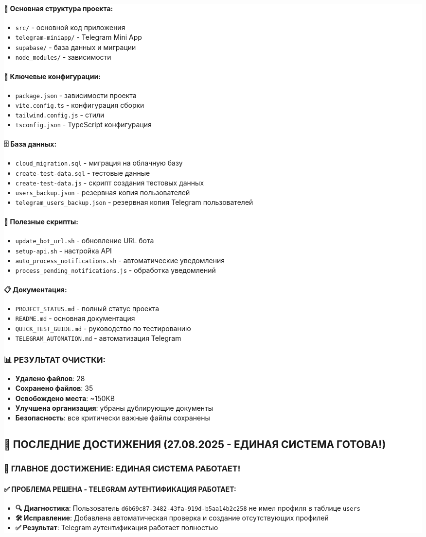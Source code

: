 #### **📁 Основная структура проекта:**
- `src/` - основной код приложения
- `telegram-miniapp/` - Telegram Mini App
- `supabase/` - база данных и миграции
- `node_modules/` - зависимости

#### **📄 Ключевые конфигурации:**
- `package.json` - зависимости проекта
- `vite.config.ts` - конфигурация сборки
- `tailwind.config.js` - стили
- `tsconfig.json` - TypeScript конфигурация

#### **🗄️ База данных:**
- `cloud_migration.sql` - миграция на облачную базу
- `create-test-data.sql` - тестовые данные
- `create-test-data.js` - скрипт создания тестовых данных
- `users_backup.json` - резервная копия пользователей
- `telegram_users_backup.json` - резервная копия Telegram пользователей

#### **🔧 Полезные скрипты:**
- `update_bot_url.sh` - обновление URL бота
- `setup-api.sh` - настройка API
- `auto_process_notifications.sh` - автоматические уведомления
- `process_pending_notifications.js` - обработка уведомлений

#### **📋 Документация:**
- `PROJECT_STATUS.md` - полный статус проекта
- `README.md` - основная документация
- `QUICK_TEST_GUIDE.md` - руководство по тестированию
- `TELEGRAM_AUTOMATION.md` - автоматизация Telegram

### 📊 **РЕЗУЛЬТАТ ОЧИСТКИ:**
- **Удалено файлов**: 28
- **Сохранено файлов**: 35
- **Освобождено места**: ~150KB
- **Улучшена организация**: убраны дублирующие документы
- **Безопасность**: все критически важные файлы сохранены

## 🎯 ПОСЛЕДНИЕ ДОСТИЖЕНИЯ (27.08.2025 - ЕДИНАЯ СИСТЕМА ГОТОВА!)

### 🎉 **ГЛАВНОЕ ДОСТИЖЕНИЕ: ЕДИНАЯ СИСТЕМА РАБОТАЕТ!**

#### ✅ **ПРОБЛЕМА РЕШЕНА - TELEGRAM АУТЕНТИФИКАЦИЯ РАБОТАЕТ:**
- **🔍 Диагностика**: Пользователь `d6b69c87-3482-43fa-919d-b5aa14b2c258` не имел профиля в таблице `users`
- **🛠️ Исправление**: Добавлена автоматическая проверка и создание отсутствующих профилей
- **✅ Результат**: Telegram аутентификация работает полностью
